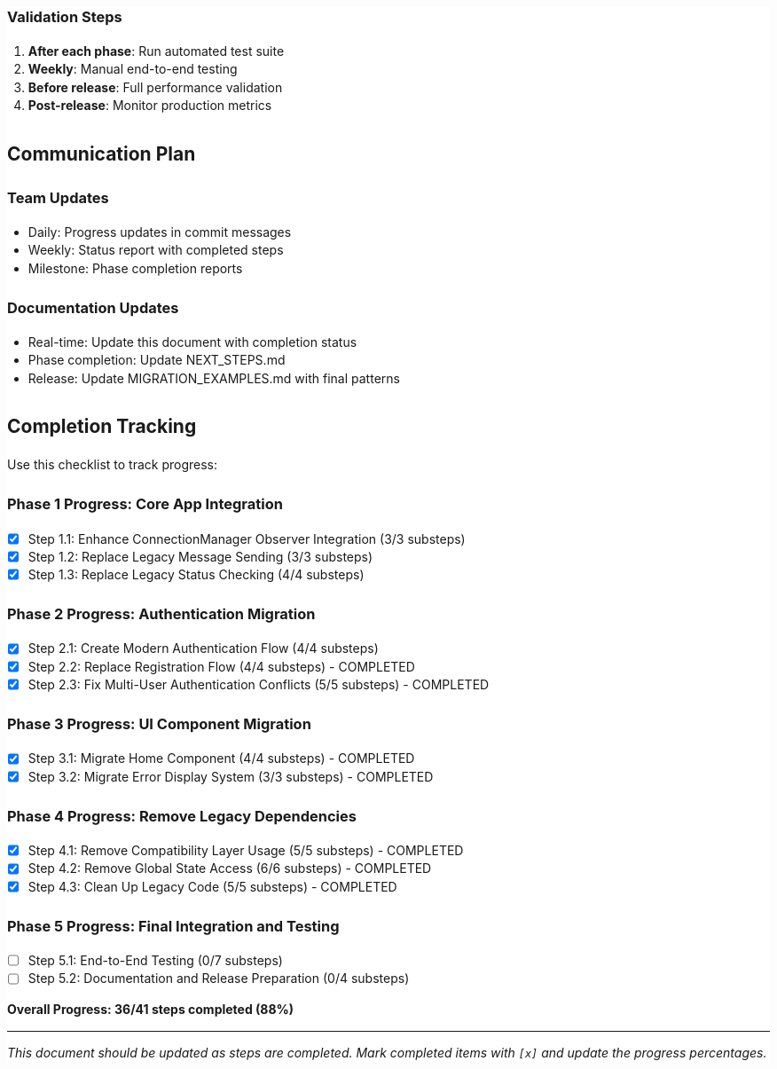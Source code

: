 ### Validation Steps
1. **After each phase**: Run automated test suite
2. **Weekly**: Manual end-to-end testing
3. **Before release**: Full performance validation
4. **Post-release**: Monitor production metrics

## Communication Plan

### Team Updates
- Daily: Progress updates in commit messages
- Weekly: Status report with completed steps
- Milestone: Phase completion reports

### Documentation Updates
- Real-time: Update this document with completion status
- Phase completion: Update NEXT_STEPS.md
- Release: Update MIGRATION_EXAMPLES.md with final patterns

## Completion Tracking

Use this checklist to track progress:

### Phase 1 Progress: Core App Integration
- [x] Step 1.1: Enhance ConnectionManager Observer Integration (3/3 substeps)
- [x] Step 1.2: Replace Legacy Message Sending (3/3 substeps)  
- [x] Step 1.3: Replace Legacy Status Checking (4/4 substeps)

### Phase 2 Progress: Authentication Migration  
- [x] Step 2.1: Create Modern Authentication Flow (4/4 substeps)
- [x] Step 2.2: Replace Registration Flow (4/4 substeps) - COMPLETED
- [x] Step 2.3: Fix Multi-User Authentication Conflicts (5/5 substeps) - COMPLETED

### Phase 3 Progress: UI Component Migration
- [x] Step 3.1: Migrate Home Component (4/4 substeps) - COMPLETED
- [x] Step 3.2: Migrate Error Display System (3/3 substeps) - COMPLETED

### Phase 4 Progress: Remove Legacy Dependencies
- [x] Step 4.1: Remove Compatibility Layer Usage (5/5 substeps) - COMPLETED
- [x] Step 4.2: Remove Global State Access (6/6 substeps) - COMPLETED
- [x] Step 4.3: Clean Up Legacy Code (5/5 substeps) - COMPLETED

### Phase 5 Progress: Final Integration and Testing
- [ ] Step 5.1: End-to-End Testing (0/7 substeps)
- [ ] Step 5.2: Documentation and Release Preparation (0/4 substeps)

**Overall Progress: 36/41 steps completed (88%)**

---

*This document should be updated as steps are completed. Mark completed items with `[x]` and update the progress percentages.*